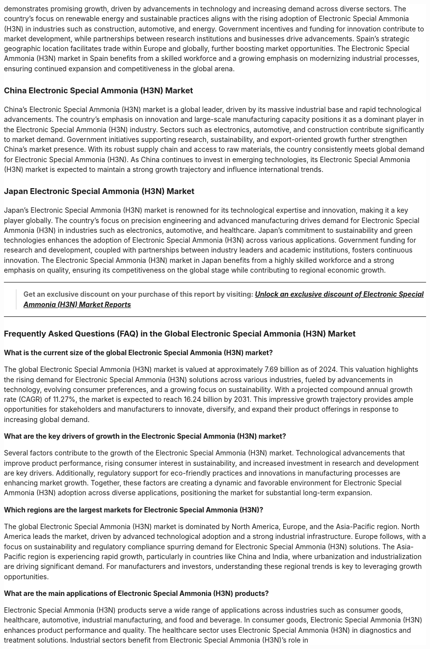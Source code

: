 demonstrates promising growth, driven by advancements in technology and increasing demand across diverse sectors. The country&rsquo;s focus on renewable energy and sustainable practices aligns with the rising adoption of Electronic Special Ammonia (H3N) in industries such as construction, automotive, and energy. Government incentives and funding for innovation contribute to market development, while partnerships between research institutions and businesses drive advancements. Spain&rsquo;s strategic geographic location facilitates trade within Europe and globally, further boosting market opportunities. The Electronic Special Ammonia (H3N) market in Spain benefits from a skilled workforce and a growing emphasis on modernizing industrial processes, ensuring continued expansion and competitiveness in the global arena.</p><h3>China Electronic Special Ammonia (H3N) Market</h3><p>China&rsquo;s Electronic Special Ammonia (H3N) market is a global leader, driven by its massive industrial base and rapid technological advancements. The country&rsquo;s emphasis on innovation and large-scale manufacturing capacity positions it as a dominant player in the Electronic Special Ammonia (H3N) industry. Sectors such as electronics, automotive, and construction contribute significantly to market demand. Government initiatives supporting research, sustainability, and export-oriented growth further strengthen China&rsquo;s market presence. With its robust supply chain and access to raw materials, the country consistently meets global demand for Electronic Special Ammonia (H3N). As China continues to invest in emerging technologies, its Electronic Special Ammonia (H3N) market is expected to maintain a strong growth trajectory and influence international trends.</p><h3>Japan Electronic Special Ammonia (H3N) Market</h3><p>Japan&rsquo;s Electronic Special Ammonia (H3N) market is renowned for its technological expertise and innovation, making it a key player globally. The country&rsquo;s focus on precision engineering and advanced manufacturing drives demand for Electronic Special Ammonia (H3N) in industries such as electronics, automotive, and healthcare. Japan&rsquo;s commitment to sustainability and green technologies enhances the adoption of Electronic Special Ammonia (H3N) across various applications. Government funding for research and development, coupled with partnerships between industry leaders and academic institutions, fosters continuous innovation. The Electronic Special Ammonia (H3N) market in Japan benefits from a highly skilled workforce and a strong emphasis on quality, ensuring its competitiveness on the global stage while contributing to regional economic growth.</p><hr /><blockquote><p><strong>Get an exclusive discount on your purchase of this report by visiting: <em><a href="://marketresearchpulse.com/ask-for-discount/129178?utm_source=Github&amp;utm_medium=029">Unlock an exclusive discount of Electronic Special Ammonia (H3N) Market Reports</a></em>&nbsp;</strong></p></blockquote><hr /><h3>Frequently Asked Questions (FAQ) in the Global Electronic Special Ammonia (H3N) Market</h3><p><strong>What is the current size of the global Electronic Special Ammonia (H3N) market?</strong></p><p>The global Electronic Special Ammonia (H3N) market is valued at approximately 7.69 billion as of 2024. This valuation highlights the rising demand for Electronic Special Ammonia (H3N) solutions across various industries, fueled by advancements in technology, evolving consumer preferences, and a growing focus on sustainability. With a projected compound annual growth rate (CAGR) of 11.27%, the market is expected to reach 16.24 billion by 2031. This impressive growth trajectory provides ample opportunities for stakeholders and manufacturers to innovate, diversify, and expand their product offerings in response to increasing global demand.</p><p><strong>What are the key drivers of growth in the Electronic Special Ammonia (H3N) market?</strong></p><p>Several factors contribute to the growth of the Electronic Special Ammonia (H3N) market. Technological advancements that improve product performance, rising consumer interest in sustainability, and increased investment in research and development are key drivers. Additionally, regulatory support for eco-friendly practices and innovations in manufacturing processes are enhancing market growth. Together, these factors are creating a dynamic and favorable environment for Electronic Special Ammonia (H3N) adoption across diverse applications, positioning the market for substantial long-term expansion.</p><p><strong>Which regions are the largest markets for Electronic Special Ammonia (H3N)?</strong></p><p>The global Electronic Special Ammonia (H3N) market is dominated by North America, Europe, and the Asia-Pacific region. North America leads the market, driven by advanced technological adoption and a strong industrial infrastructure. Europe follows, with a focus on sustainability and regulatory compliance spurring demand for Electronic Special Ammonia (H3N) solutions. The Asia-Pacific region is experiencing rapid growth, particularly in countries like China and India, where urbanization and industrialization are driving significant demand. For manufacturers and investors, understanding these regional trends is key to leveraging growth opportunities.</p><p><strong>What are the main applications of Electronic Special Ammonia (H3N) products?</strong></p><p>Electronic Special Ammonia (H3N) products serve a wide range of applications across industries such as consumer goods, healthcare, automotive, industrial manufacturing, and food and beverage. In consumer goods, Electronic Special Ammonia (H3N) enhances product performance and quality. The healthcare sector uses Electronic Special Ammonia (H3N) in diagnostics and treatment solutions. Industrial sectors benefit from Electronic Special Ammonia (H3N)&rsquo;s role in